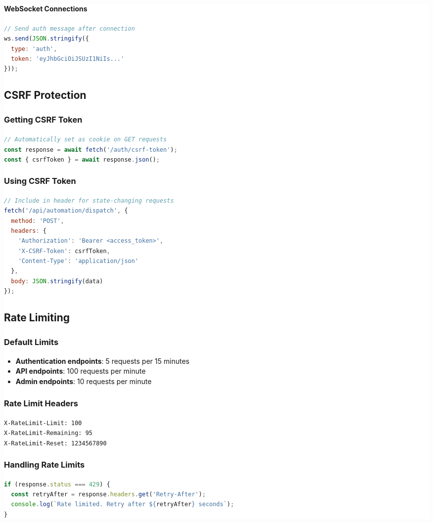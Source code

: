 #### WebSocket Connections
```javascript
// Send auth message after connection
ws.send(JSON.stringify({
  type: 'auth',
  token: 'eyJhbGciOiJSUzI1NiIs...'
}));
```

## CSRF Protection

### Getting CSRF Token
```javascript
// Automatically set as cookie on GET requests
const response = await fetch('/auth/csrf-token');
const { csrfToken } = await response.json();
```

### Using CSRF Token
```javascript
// Include in header for state-changing requests
fetch('/api/automation/dispatch', {
  method: 'POST',
  headers: {
    'Authorization': 'Bearer <access_token>',
    'X-CSRF-Token': csrfToken,
    'Content-Type': 'application/json'
  },
  body: JSON.stringify(data)
});
```

## Rate Limiting

### Default Limits
- **Authentication endpoints**: 5 requests per 15 minutes
- **API endpoints**: 100 requests per minute
- **Admin endpoints**: 10 requests per minute

### Rate Limit Headers
```
X-RateLimit-Limit: 100
X-RateLimit-Remaining: 95
X-RateLimit-Reset: 1234567890
```

### Handling Rate Limits
```javascript
if (response.status === 429) {
  const retryAfter = response.headers.get('Retry-After');
  console.log(`Rate limited. Retry after ${retryAfter} seconds`);
}
```
